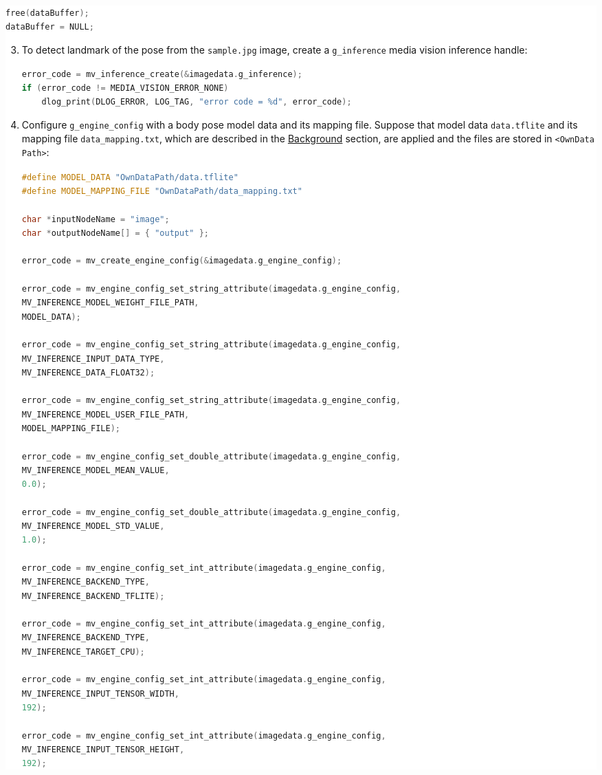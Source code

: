    ```c
   free(dataBuffer);
   dataBuffer = NULL;
   ```
3. To detect landmark of the pose from the `sample.jpg` image, create a `g_inference` media vision inference handle:

   ```c
   error_code = mv_inference_create(&imagedata.g_inference);
   if (error_code != MEDIA_VISION_ERROR_NONE)
       dlog_print(DLOG_ERROR, LOG_TAG, "error code = %d", error_code);
   ```
4. Configure `g_engine_config` with a body pose model data and its mapping file. Suppose that model data `data.tflite` and its mapping file `data_mapping.txt`, which are described in the [Background](#background) section, are applied and the files are stored in `<OwnDataPath>`:

    ```c
    #define MODEL_DATA "OwnDataPath/data.tflite"
    #define MODEL_MAPPING_FILE "OwnDataPath/data_mapping.txt"

    char *inputNodeName = "image";
    char *outputNodeName[] = { "output" };

    error_code = mv_create_engine_config(&imagedata.g_engine_config);

    error_code = mv_engine_config_set_string_attribute(imagedata.g_engine_config,
    MV_INFERENCE_MODEL_WEIGHT_FILE_PATH,
    MODEL_DATA);

    error_code = mv_engine_config_set_string_attribute(imagedata.g_engine_config,
    MV_INFERENCE_INPUT_DATA_TYPE,
    MV_INFERENCE_DATA_FLOAT32);

    error_code = mv_engine_config_set_string_attribute(imagedata.g_engine_config,
    MV_INFERENCE_MODEL_USER_FILE_PATH,
    MODEL_MAPPING_FILE);

    error_code = mv_engine_config_set_double_attribute(imagedata.g_engine_config,
    MV_INFERENCE_MODEL_MEAN_VALUE,
    0.0);

    error_code = mv_engine_config_set_double_attribute(imagedata.g_engine_config,
    MV_INFERENCE_MODEL_STD_VALUE,
    1.0);

    error_code = mv_engine_config_set_int_attribute(imagedata.g_engine_config,
    MV_INFERENCE_BACKEND_TYPE,
    MV_INFERENCE_BACKEND_TFLITE);

    error_code = mv_engine_config_set_int_attribute(imagedata.g_engine_config,
    MV_INFERENCE_BACKEND_TYPE,
    MV_INFERENCE_TARGET_CPU);

    error_code = mv_engine_config_set_int_attribute(imagedata.g_engine_config,
    MV_INFERENCE_INPUT_TENSOR_WIDTH,
    192);

    error_code = mv_engine_config_set_int_attribute(imagedata.g_engine_config,
    MV_INFERENCE_INPUT_TENSOR_HEIGHT,
    192);
